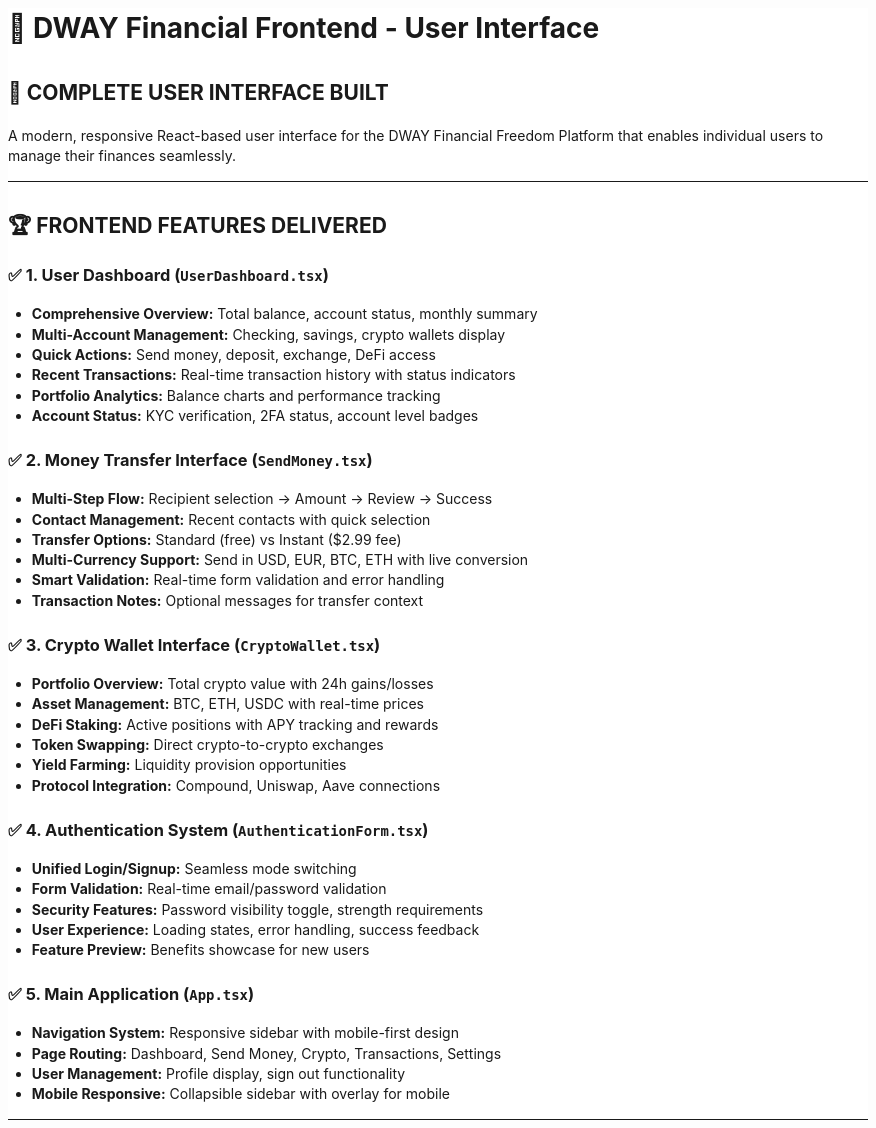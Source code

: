 # 🎨 DWAY Financial Frontend - User Interface

## 📱 **COMPLETE USER INTERFACE BUILT**

A modern, responsive React-based user interface for the DWAY Financial Freedom Platform that enables individual users to manage their finances seamlessly.

---

## 🏆 **FRONTEND FEATURES DELIVERED**

### ✅ **1. User Dashboard (`UserDashboard.tsx`)**
- **Comprehensive Overview:** Total balance, account status, monthly summary
- **Multi-Account Management:** Checking, savings, crypto wallets display
- **Quick Actions:** Send money, deposit, exchange, DeFi access
- **Recent Transactions:** Real-time transaction history with status indicators
- **Portfolio Analytics:** Balance charts and performance tracking
- **Account Status:** KYC verification, 2FA status, account level badges

### ✅ **2. Money Transfer Interface (`SendMoney.tsx`)**
- **Multi-Step Flow:** Recipient selection → Amount → Review → Success
- **Contact Management:** Recent contacts with quick selection
- **Transfer Options:** Standard (free) vs Instant ($2.99 fee)
- **Multi-Currency Support:** Send in USD, EUR, BTC, ETH with live conversion
- **Smart Validation:** Real-time form validation and error handling
- **Transaction Notes:** Optional messages for transfer context

### ✅ **3. Crypto Wallet Interface (`CryptoWallet.tsx`)**
- **Portfolio Overview:** Total crypto value with 24h gains/losses
- **Asset Management:** BTC, ETH, USDC with real-time prices
- **DeFi Staking:** Active positions with APY tracking and rewards
- **Token Swapping:** Direct crypto-to-crypto exchanges
- **Yield Farming:** Liquidity provision opportunities
- **Protocol Integration:** Compound, Uniswap, Aave connections

### ✅ **4. Authentication System (`AuthenticationForm.tsx`)**
- **Unified Login/Signup:** Seamless mode switching
- **Form Validation:** Real-time email/password validation
- **Security Features:** Password visibility toggle, strength requirements
- **User Experience:** Loading states, error handling, success feedback
- **Feature Preview:** Benefits showcase for new users

### ✅ **5. Main Application (`App.tsx`)**
- **Navigation System:** Responsive sidebar with mobile-first design
- **Page Routing:** Dashboard, Send Money, Crypto, Transactions, Settings
- **User Management:** Profile display, sign out functionality
- **Mobile Responsive:** Collapsible sidebar with overlay for mobile

---